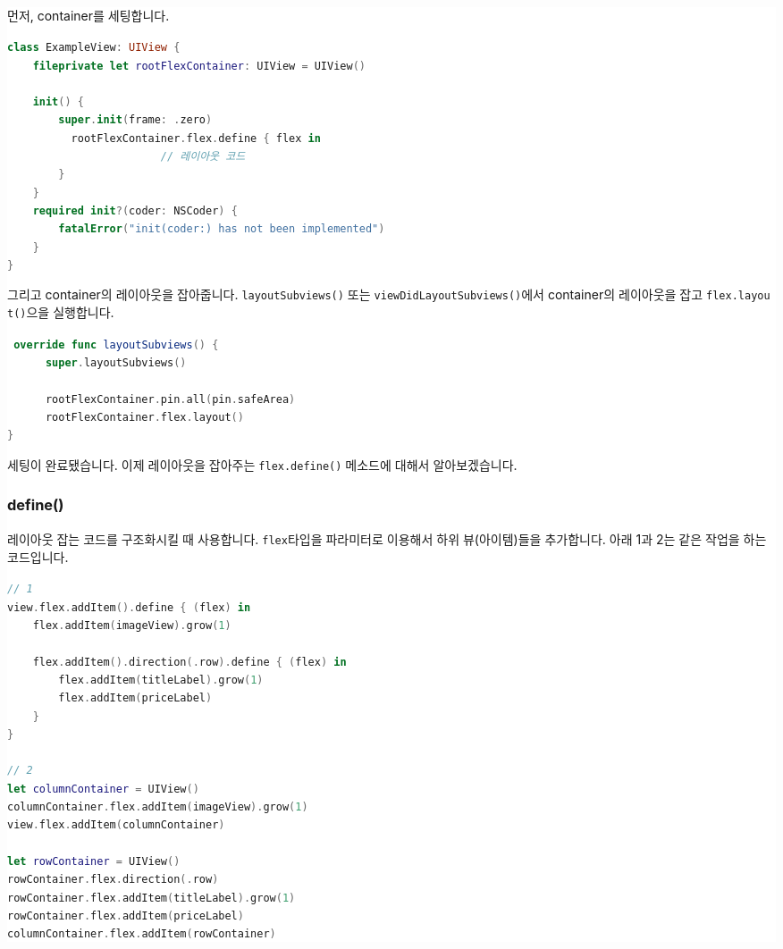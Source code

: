 먼저, container를 세팅합니다. 

```swift
class ExampleView: UIView {
    fileprivate let rootFlexContainer: UIView = UIView()

    init() {
        super.init(frame: .zero)
	      rootFlexContainer.flex.define { flex in
						// 레이아웃 코드 
        }
    }
    required init?(coder: NSCoder) {
        fatalError("init(coder:) has not been implemented")
    }
}

```

그리고 container의 레이아웃을 잡아줍니다. `layoutSubviews()` 또는 `viewDidLayoutSubviews()`에서 container의 레이아웃을 잡고 `flex.layout()`으을 실행합니다. 

```swift
 override func layoutSubviews() {
      super.layoutSubviews()

      rootFlexContainer.pin.all(pin.safeArea)
      rootFlexContainer.flex.layout()
}
```

세팅이 완료됐습니다. 이제 레이아웃을 잡아주는  `flex.define()` 메소드에 대해서 알아보겠습니다. 

### define()

레이아웃 잡는 코드를 구조화시킬 때 사용합니다. `flex`타입을 파라미터로 이용해서 하위 뷰(아이템)들을 추가합니다. 아래 1과 2는 같은 작업을 하는 코드입니다. 

```swift
// 1 
view.flex.addItem().define { (flex) in
    flex.addItem(imageView).grow(1)
	
    flex.addItem().direction(.row).define { (flex) in
        flex.addItem(titleLabel).grow(1)
        flex.addItem(priceLabel)
    }
}

// 2 
let columnContainer = UIView()
columnContainer.flex.addItem(imageView).grow(1)
view.flex.addItem(columnContainer)
	
let rowContainer = UIView()
rowContainer.flex.direction(.row)
rowContainer.flex.addItem(titleLabel).grow(1)
rowContainer.flex.addItem(priceLabel)
columnContainer.flex.addItem(rowContainer)
```
